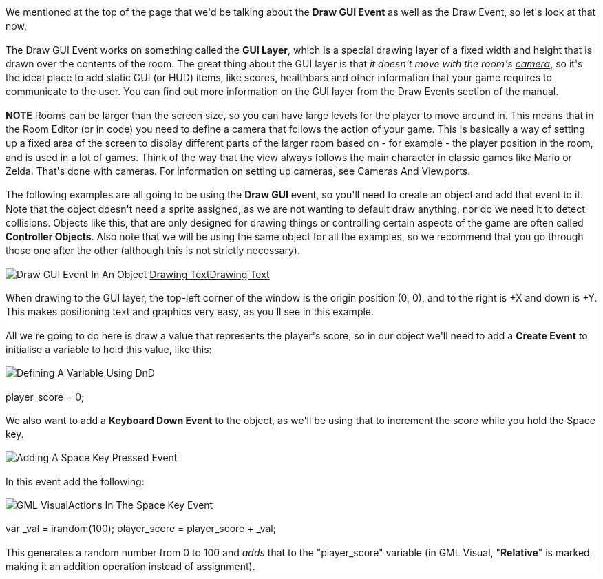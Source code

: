 We mentioned at the top of the page that we'd be talking about the **Draw GUI Event** as well as the Draw Event, so let's look at that now.

The Draw GUI Event works on something called the **GUI Layer**, which is a special drawing layer of a fixed width and height that is drawn over the contents of the room. The great thing about the GUI layer is that _it doesn't move with the room's [camera](../GameMaker_Language/GML_Reference/Cameras_And_Display/Cameras_And_Viewports/Cameras_And_View_Ports.md)_, so it's the ideal place to add static GUI (or HUD) items, like scores, healthbars and other information that your game requires to communicate to the user. You can find out more information on the GUI layer from the [Draw Events](../The_Asset_Editors/Object_Properties/Draw_Events.md) section of the manual.

**NOTE** Rooms can be larger than the screen size, so you can have large levels for the player to move around in. This means that in the Room Editor (or in code) you need to define a [camera](../GameMaker_Language/GML_Reference/Cameras_And_Display/Cameras_And_Viewports/Cameras_And_View_Ports.md) that follows the action of your game. This is basically a way of setting up a fixed area of the screen to display different parts of the larger room based on - for example - the player position in the room, and is used in a lot of games. Think of the way that the view always follows the main character in classic games like Mario or Zelda. That's done with cameras. For information on setting up cameras, see [Cameras And Viewports](../The_Asset_Editors/Room_Properties/Room_Properties.htm#h).

The following examples are all going to be using the **Draw GUI** event, so you'll need to create an object and add that event to it. Note that the object doesn't need a sprite assigned, as we are not wanting to default draw anything, nor do we need it to detect collisions. Objects like this, that are only designed for drawing things or controlling certain aspects of the game are often called **Controller Objects**. Also note that we will be using the same object for all the examples, so we recommend that you go through these one after the other (although this is not strictly necessary).

![Draw GUI Event In An Object](../assets/Images/QS_Guide/QS_DrawGUIObject.png) [Drawing TextDrawing Text](Drawing.htm#)

When drawing to the GUI layer, the top-left corner of the window is the origin position (0, 0), and to the right is +X and down is +Y. This makes positioning text and graphics very easy, as you'll see in this example.

All we're going to do here is draw a value that represents the player's score, so in our object we'll need to add a **Create Event** to initialise a variable to hold this value, like this:

![Defining A Variable Using DnD](../assets/Images/QS_Guide/QS_DrawExample_DnD_6_1.png)

player\_score = 0;

We also want to add a **Keyboard Down <Space> Event** to the object, as we'll be using that to increment the score while you hold the Space key.

![Adding A Space Key Pressed Event](../assets/Images/QS_Guide/QS_Add_SpaceKeyPressEvent.png)

In this event add the following:

![GML VisualActions In The Space Key Event](../assets/Images/QS_Guide/QS_DrawExample_DnD_6_2.png)

var \_val = irandom(100);
player\_score = player\_score + \_val;

This generates a random number from 0 to 100 and _adds_ that to the "player\_score" variable (in GML Visual, "**Relative**" is marked, making it an addition operation instead of assignment).
